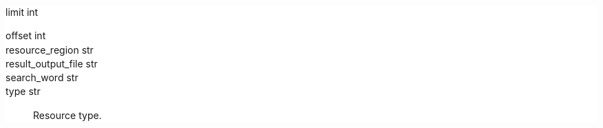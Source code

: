 <a data-swiftype-name="resource-property" data-swiftype-type="text" href="#limit_python" style="color: inherit; text-decoration: inherit;">limit</a>
</span>
        <span class="property-indicator"></span>
        <span class="property-type">int</span>
    </dt>
    <dd></dd><dt class="property-"
            title="">
        <span id="offset_python">
<a data-swiftype-name="resource-property" data-swiftype-type="text" href="#offset_python" style="color: inherit; text-decoration: inherit;">offset</a>
</span>
        <span class="property-indicator"></span>
        <span class="property-type">int</span>
    </dt>
    <dd></dd><dt class="property-"
            title="">
        <span id="resource_region_python">
<a data-swiftype-name="resource-property" data-swiftype-type="text" href="#resource_region_python" style="color: inherit; text-decoration: inherit;">resource_<wbr>region</a>
</span>
        <span class="property-indicator"></span>
        <span class="property-type">str</span>
    </dt>
    <dd></dd><dt class="property-"
            title="">
        <span id="result_output_file_python">
<a data-swiftype-name="resource-property" data-swiftype-type="text" href="#result_output_file_python" style="color: inherit; text-decoration: inherit;">result_<wbr>output_<wbr>file</a>
</span>
        <span class="property-indicator"></span>
        <span class="property-type">str</span>
    </dt>
    <dd></dd><dt class="property-"
            title="">
        <span id="search_word_python">
<a data-swiftype-name="resource-property" data-swiftype-type="text" href="#search_word_python" style="color: inherit; text-decoration: inherit;">search_<wbr>word</a>
</span>
        <span class="property-indicator"></span>
        <span class="property-type">str</span>
    </dt>
    <dd></dd><dt class="property-"
            title="">
        <span id="type_python">
<a data-swiftype-name="resource-property" data-swiftype-type="text" href="#type_python" style="color: inherit; text-decoration: inherit;">type</a>
</span>
        <span class="property-indicator"></span>
        <span class="property-type">str</span>
    </dt>
    <dd><p>Resource type.</p>
</dd></dl>
</pulumi-choosable>
</div>
